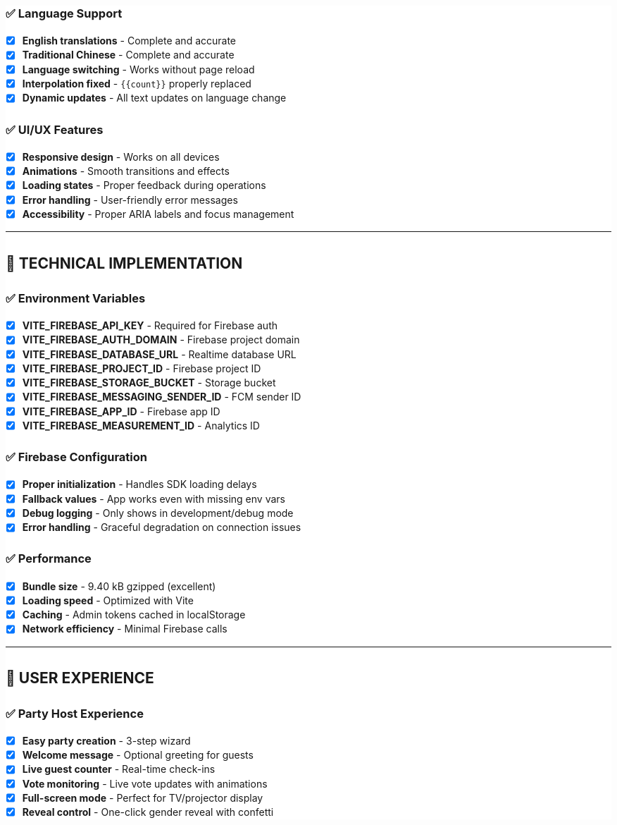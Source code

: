 ### **✅ Language Support**
- [x] **English translations** - Complete and accurate
- [x] **Traditional Chinese** - Complete and accurate
- [x] **Language switching** - Works without page reload
- [x] **Interpolation fixed** - `{{count}}` properly replaced
- [x] **Dynamic updates** - All text updates on language change

### **✅ UI/UX Features**
- [x] **Responsive design** - Works on all devices
- [x] **Animations** - Smooth transitions and effects
- [x] **Loading states** - Proper feedback during operations
- [x] **Error handling** - User-friendly error messages
- [x] **Accessibility** - Proper ARIA labels and focus management

---

## 🔧 **TECHNICAL IMPLEMENTATION**

### **✅ Environment Variables**
- [x] **VITE_FIREBASE_API_KEY** - Required for Firebase auth
- [x] **VITE_FIREBASE_AUTH_DOMAIN** - Firebase project domain
- [x] **VITE_FIREBASE_DATABASE_URL** - Realtime database URL
- [x] **VITE_FIREBASE_PROJECT_ID** - Firebase project ID
- [x] **VITE_FIREBASE_STORAGE_BUCKET** - Storage bucket
- [x] **VITE_FIREBASE_MESSAGING_SENDER_ID** - FCM sender ID
- [x] **VITE_FIREBASE_APP_ID** - Firebase app ID
- [x] **VITE_FIREBASE_MEASUREMENT_ID** - Analytics ID

### **✅ Firebase Configuration**
- [x] **Proper initialization** - Handles SDK loading delays
- [x] **Fallback values** - App works even with missing env vars
- [x] **Debug logging** - Only shows in development/debug mode
- [x] **Error handling** - Graceful degradation on connection issues

### **✅ Performance**
- [x] **Bundle size** - 9.40 kB gzipped (excellent)
- [x] **Loading speed** - Optimized with Vite
- [x] **Caching** - Admin tokens cached in localStorage
- [x] **Network efficiency** - Minimal Firebase calls

---

## 📱 **USER EXPERIENCE**

### **✅ Party Host Experience**
- [x] **Easy party creation** - 3-step wizard
- [x] **Welcome message** - Optional greeting for guests
- [x] **Live guest counter** - Real-time check-ins
- [x] **Vote monitoring** - Live vote updates with animations
- [x] **Full-screen mode** - Perfect for TV/projector display
- [x] **Reveal control** - One-click gender reveal with confetti
